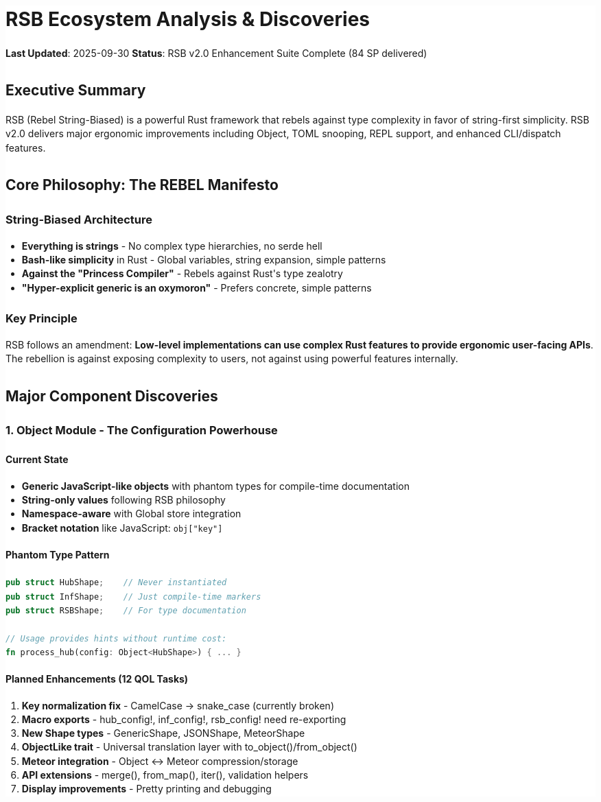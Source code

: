 # RSB Ecosystem Analysis & Discoveries

**Last Updated**: 2025-09-30
**Status**: RSB v2.0 Enhancement Suite Complete (84 SP delivered)

## Executive Summary
RSB (Rebel String-Biased) is a powerful Rust framework that rebels against type complexity in favor of string-first simplicity. RSB v2.0 delivers major ergonomic improvements including Object<T>, TOML snooping, REPL support, and enhanced CLI/dispatch features.

## Core Philosophy: The REBEL Manifesto

### String-Biased Architecture
- **Everything is strings** - No complex type hierarchies, no serde hell
- **Bash-like simplicity** in Rust - Global variables, string expansion, simple patterns
- **Against the "Princess Compiler"** - Rebels against Rust's type zealotry
- **"Hyper-explicit generic is an oxymoron"** - Prefers concrete, simple patterns

### Key Principle
RSB follows an amendment: **Low-level implementations can use complex Rust features to provide ergonomic user-facing APIs**. The rebellion is against exposing complexity to users, not against using powerful features internally.

## Major Component Discoveries

### 1. Object<T> Module - The Configuration Powerhouse

#### Current State
- **Generic JavaScript-like objects** with phantom types for compile-time documentation
- **String-only values** following RSB philosophy
- **Namespace-aware** with Global store integration
- **Bracket notation** like JavaScript: `obj["key"]`

#### Phantom Type Pattern
```rust
pub struct HubShape;    // Never instantiated
pub struct InfShape;    // Just compile-time markers
pub struct RSBShape;    // For type documentation

// Usage provides hints without runtime cost:
fn process_hub(config: Object<HubShape>) { ... }
```

#### Planned Enhancements (12 QOL Tasks)
1. **Key normalization fix** - CamelCase → snake_case (currently broken)
2. **Macro exports** - hub_config!, inf_config!, rsb_config! need re-exporting
3. **New Shape types** - GenericShape, JSONShape, MeteorShape
4. **ObjectLike trait** - Universal translation layer with to_object()/from_object()
5. **Meteor integration** - Object ↔ Meteor compression/storage
6. **API extensions** - merge(), from_map(), iter(), validation helpers
7. **Display improvements** - Pretty printing and debugging
